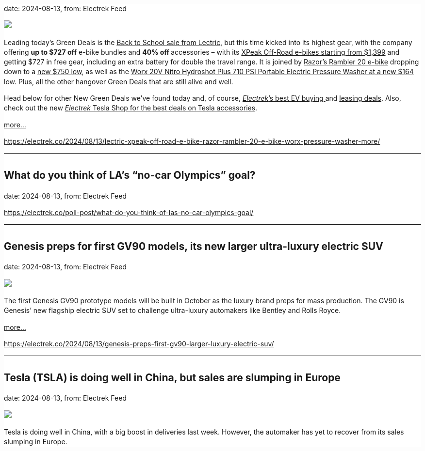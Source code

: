 date: 2024-08-13, from: Electrek Feed

<div class="feat-image"><img src="https://electrek.co/wp-content/uploads/sites/3/2023/10/lectric-xpeak-header-image.jpg?quality=82&#038;strip=all&#038;w=1600" /></div><p>Leading today’s Green Deals is the <a href="https://9to5toys.com/2024/08/13/lectrics-back-to-school-sale-shifts-to-higher-gear-with-up-to-727-off-e-bike-bundles-from-799-plus-40-off-accessories/">Back to School sale from Lectric</a>, but this time kicked into its highest gear, with the company offering <strong>up to $727 off</strong> e-bike bundles and <strong>40% off </strong>accessories – with its <a href="https://9to5toys.com/2024/08/13/lectrics-back-to-school-sale-shifts-to-higher-gear-with-up-to-727-off-e-bike-bundles-from-799-plus-40-off-accessories/">XPeak Off-Road e-bikes starting from $1,399</a> and getting $727 in free gear, including an extra battery for double the travel range. It is joined by <a href="https://9to5toys.com/2024/08/13/razor-rambler-20-e-bike-gets-first-discount-in-months-to-new-750-low-reg-1000/">Razor’s Rambler 20 e-bike</a> dropping down to a <a href="https://9to5toys.com/2024/08/13/razor-rambler-20-e-bike-gets-first-discount-in-months-to-new-750-low-reg-1000/">new $750 low</a>, as well as the <a href="https://9to5toys.com/2024/08/13/worxs-20v-710-psi-portable-pressure-washer-cleans-patios-cars-screens-more-at-new-164-low-reg-210/">Worx 20V Nitro Hydroshot Plus 710 PSI Portable Electric Pressure Washer at a new $164 low</a>. Plus, all the other hangover Green Deals that are still alive and well.</p>



<p>Head below for other New Green Deals we’ve found today and, of course, <a href="https://electrek.co/best-electric-vehicle-prices/"><em>Electrek</em>’s best EV buying </a>and <a href="https://electrek.co/best-electric-vehicle-leases/">leasing deals</a>. Also, check out the new <a href="https://electrek.co/shop/"><em>Electrek</em> Tesla Shop for the best deals on Tesla accessories</a>.</p>



 <a data-layer-pagetype="post" data-layer-postcategory="green-deals" data-layer-viewtype="unknown" data-post-id="375642" href="https://electrek.co/2024/08/13/lectric-xpeak-off-road-e-bike-razor-rambler-20-e-bike-worx-pressure-washer-more/#more-375642" class="more-link">more…</a> 

<https://electrek.co/2024/08/13/lectric-xpeak-off-road-e-bike-razor-rambler-20-e-bike-worx-pressure-washer-more/>

---

## What do you think of LA’s “no-car Olympics” goal?

date: 2024-08-13, from: Electrek Feed

 

<https://electrek.co/poll-post/what-do-you-think-of-las-no-car-olympics-goal/>

---

## Genesis preps for first GV90 models, its new larger ultra-luxury electric SUV

date: 2024-08-13, from: Electrek Feed

<div class="feat-image"><img src="https://electrek.co/wp-content/uploads/sites/3/2024/08/Genesis-first-GV90.jpeg?quality=82&#038;strip=all&#038;w=1400" /></div><p>The first <a href="https://electrek.co/guides/genesis/">Genesis</a> GV90 prototype models will be built in October as the luxury brand preps for mass production. The GV90 is Genesis’ new flagship electric SUV set to challenge ultra-luxury automakers like Bentley and Rolls Royce.</p>



 <a data-layer-pagetype="post" data-layer-postcategory="genesis" data-layer-viewtype="unknown" data-post-id="375632" href="https://electrek.co/2024/08/13/genesis-preps-first-gv90-larger-luxury-electric-suv/#more-375632" class="more-link">more…</a> 

<https://electrek.co/2024/08/13/genesis-preps-first-gv90-larger-luxury-electric-suv/>

---

## Tesla (TSLA) is doing well in China, but sales are slumping in Europe

date: 2024-08-13, from: Electrek Feed

<div class="feat-image"><img src="https://electrek.co/wp-content/uploads/sites/3/2021/12/Tesla-all-casrs-hero.jpg?quality=82&#038;strip=all&#038;w=1600" /></div><p>Tesla is doing well in China, with a big boost in deliveries last week. However, the automaker has yet to recover from its sales slumping in Europe.</p>


